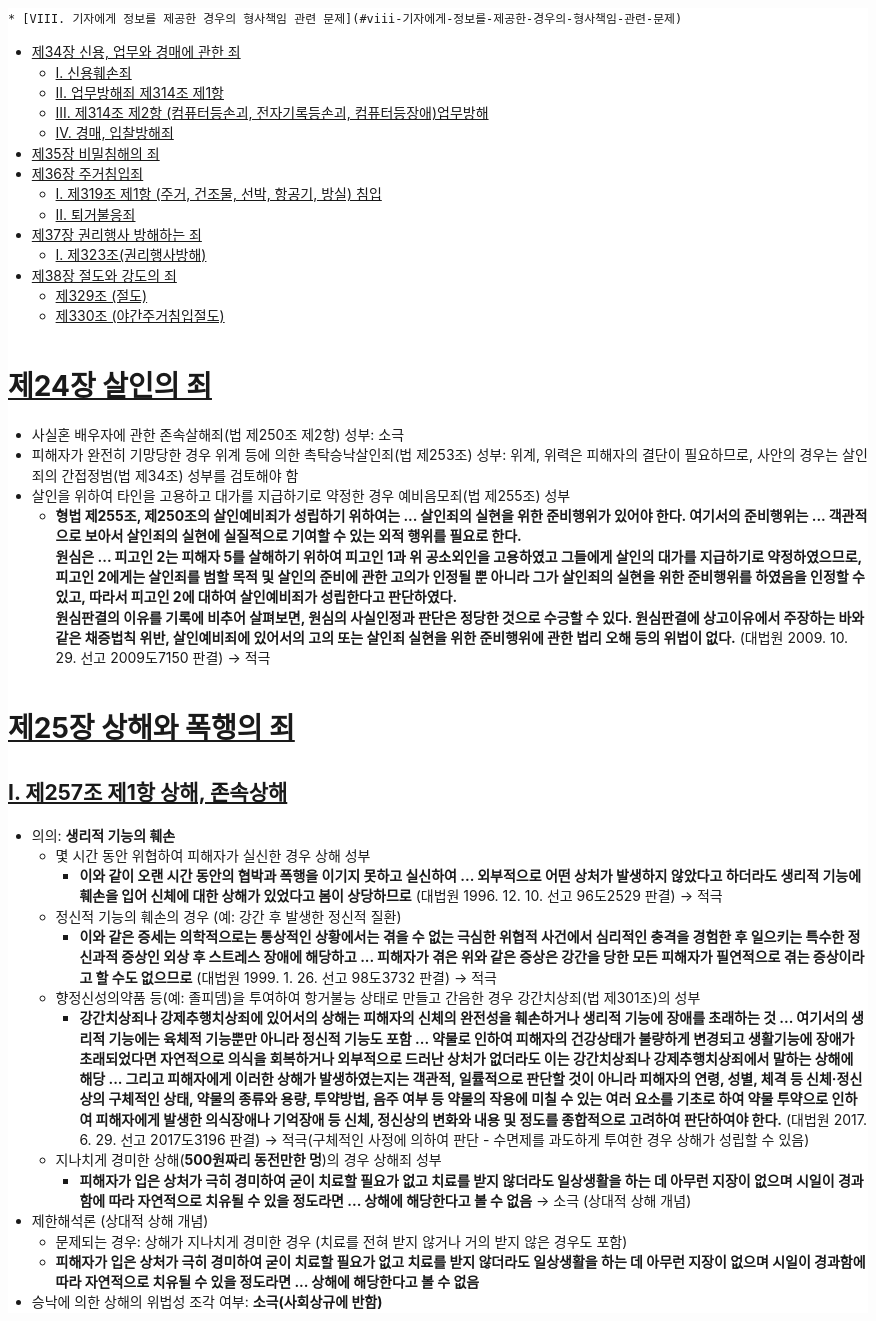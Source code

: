     * [VIII. 기자에게 정보를 제공한 경우의 형사책임 관련 문제](#viii-기자에게-정보를-제공한-경우의-형사책임-관련-문제)
* [제34장 신용, 업무와 경매에 관한 죄](#제34장-신용-업무와-경매에-관한-죄)
    * [I. 신용훼손죄](#i-신용훼손죄)
    * [II. 업무방해죄 제314조 제1항](#ii-업무방해죄-제314조-제1항)
    * [III. 제314조 제2항 (컴퓨터등손괴, 전자기록등손괴, 컴퓨터등장애)업무방해](#iii-제314조-제2항-컴퓨터등손괴-전자기록등손괴-컴퓨터등장애업무방해)
    * [IV. 경매, 입찰방해죄](#iv-경매-입찰방해죄)
* [제35장 비밀침해의 죄](#제35장-비밀침해의-죄)
* [제36장 주거침입죄](#제36장-주거침입죄)
    * [I. 제319조 제1항 (주거, 건조물, 선박, 항공기, 방실) 침입](#i-제319조-제1항-주거-건조물-선박-항공기-방실-침입)
    * [II. 퇴거불응죄](#ii-퇴거불응죄)
* [제37장 권리행사 방해하는 죄](#제37장-권리행사-방해하는-죄)
    * [I. 제323조(권리행사방해)](#i-제323조권리행사방해)
* [제38장 절도와 강도의 죄](#제38장-절도와-강도의-죄)
    * [제329조 (절도)](#제329조-절도)
    * [제330조 (야간주거침입절도)](#제330조-야간주거침입절도)

# [제24장 살인의 죄](#목차)
* 사실혼 배우자에 관한 존속살해죄(법 제250조 제2항) 성부: 소극
* 피해자가 완전히 기망당한 경우 위계 등에 의한 촉탁승낙살인죄(법 제253조) 성부: 위계, 위력은 피해자의 결단이 필요하므로, 사안의 경우는 살인죄의 간접정범(법 제34조) 성부를 검토해야 함
* 살인을 위하여 타인을 고용하고 대가를 지급하기로 약정한 경우 예비음모죄(법 제255조) 성부
    * **형법 제255조, 제250조의 살인예비죄가 성립하기 위하여는 ... 살인죄의 실현을 위한 준비행위가 있어야 한다. 여기서의 준비행위는 ... 객관적으로 보아서 살인죄의 실현에 실질적으로 기여할 수 있는 외적 행위를 필요로 한다.</br>
    원심은 ... 피고인 2는 피해자 5를 살해하기 위하여 피고인 1과 위 공소외인을 고용하였고 그들에게 살인의 대가를 지급하기로 약정하였으므로, 피고인 2에게는 살인죄를 범할 목적 및 살인의 준비에 관한 고의가 인정될 뿐 아니라 그가 살인죄의 실현을 위한 준비행위를 하였음을 인정할 수 있고, 따라서 피고인 2에 대하여 살인예비죄가 성립한다고 판단하였다.</br>
    원심판결의 이유를 기록에 비추어 살펴보면, 원심의 사실인정과 판단은 정당한 것으로 수긍할 수 있다. 원심판결에 상고이유에서 주장하는 바와 같은 채증법칙 위반, 살인예비죄에 있어서의 고의 또는 살인죄 실현을 위한 준비행위에 관한 법리 오해 등의 위법이 없다.** (대법원 2009. 10. 29. 선고 2009도7150 판결) → 적극

# [제25장 상해와 폭행의 죄](#목차)
## [I. 제257조 제1항 상해, 존속상해](#목차)
* 의의: **생리적 기능의 훼손**
    * 몇 시간 동안 위협하여 피해자가 실신한 경우 상해 성부
        * **이와 같이 오랜 시간 동안의 협박과 폭행을 이기지 못하고 실신하여 ... 외부적으로 어떤 상처가 발생하지 않았다고 하더라도 생리적 기능에 훼손을 입어 신체에 대한 상해가 있었다고 봄이 상당하므로** (대법원 1996. 12. 10. 선고 96도2529 판결) → 적극
    * 정신적 기능의 훼손의 경우 (예: 강간 후 발생한 정신적 질환)
        * **이와 같은 증세는 의학적으로는 통상적인 상황에서는 겪을 수 없는 극심한 위협적 사건에서 심리적인 충격을 경험한 후 일으키는 특수한 정신과적 증상인 외상 후 스트레스 장애에 해당하고 ... 피해자가 겪은 위와 같은 증상은 강간을 당한 모든 피해자가 필연적으로 겪는 증상이라고 할 수도 없으므로** (대법원 1999. 1. 26. 선고 98도3732 판결) → 적극
    * 향정신성의약품 등(예: 졸피뎀)을 투여하여 항거불능 상태로 만들고 간음한 경우 강간치상죄(법 제301조)의 성부
        * **강간치상죄나 강제추행치상죄에 있어서의 상해는 피해자의 신체의 완전성을 훼손하거나 생리적 기능에 장애를 초래하는 것 ... 여기서의 생리적 기능에는 육체적 기능뿐만 아니라 정신적 기능도 포함 ... 약물로 인하여 피해자의 건강상태가 불량하게 변경되고 생활기능에 장애가 초래되었다면 자연적으로 의식을 회복하거나 외부적으로 드러난 상처가 없더라도 이는 강간치상죄나 강제추행치상죄에서 말하는 상해에 해당 ... 그리고 피해자에게 이러한 상해가 발생하였는지는 객관적, 일률적으로 판단할 것이 아니라 피해자의 연령, 성별, 체격 등 신체·정신상의 구체적인 상태, 약물의 종류와 용량, 투약방법, 음주 여부 등 약물의 작용에 미칠 수 있는 여러 요소를 기초로 하여 약물 투약으로 인하여 피해자에게 발생한 의식장애나 기억장애 등 신체, 정신상의 변화와 내용 및 정도를 종합적으로 고려하여 판단하여야 한다.** (대법원 2017. 6. 29. 선고 2017도3196 판결) → 적극(구체적인 사정에 의하여 판단 - 수면제를 과도하게 투여한 경우 상해가 성립할 수 있음)
    * 지나치게 경미한 상해(**500원짜리 동전만한 멍**)의 경우 상해죄 성부
        * **피해자가 입은 상처가 극히 경미하여 굳이 치료할 필요가 없고 치료를 받지 않더라도 일상생활을 하는 데 아무런 지장이 없으며 시일이 경과함에 따라 자연적으로 치유될 수 있을 정도라면 ... 상해에 해당한다고 볼 수 없음** → 소극 (상대적 상해 개념)
* 제한해석론 (상대적 상해 개념)
    * 문제되는 경우: 상해가 지나치게 경미한 경우 (치료를 전혀 받지 않거나 거의 받지 않은 경우도 포함)
    * **피해자가 입은 상처가 극히 경미하여 굳이 치료할 필요가 없고 치료를 받지 않더라도 일상생활을 하는 데 아무런 지장이 없으며 시일이 경과함에 따라 자연적으로 치유될 수 있을 정도라면 ... 상해에 해당한다고 볼 수 없음**
* 승낙에 의한 상해의 위법성 조각 여부: **소극(사회상규에 반함)**
